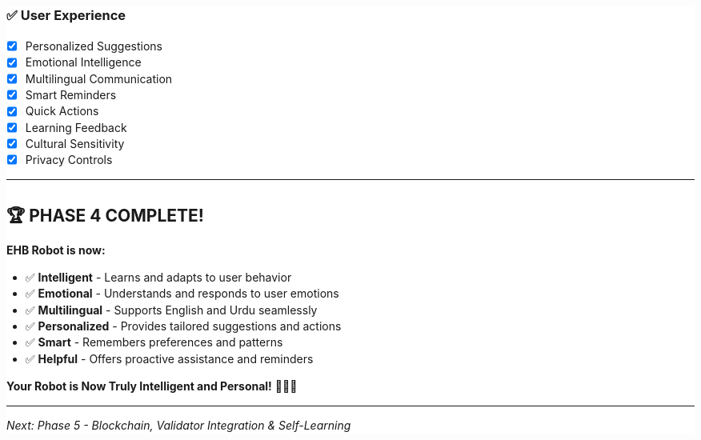 ### **✅ User Experience**
- [x] Personalized Suggestions
- [x] Emotional Intelligence
- [x] Multilingual Communication
- [x] Smart Reminders
- [x] Quick Actions
- [x] Learning Feedback
- [x] Cultural Sensitivity
- [x] Privacy Controls

---

## 🏆 **PHASE 4 COMPLETE!**

**EHB Robot is now:**
- ✅ **Intelligent** - Learns and adapts to user behavior
- ✅ **Emotional** - Understands and responds to user emotions
- ✅ **Multilingual** - Supports English and Urdu seamlessly
- ✅ **Personalized** - Provides tailored suggestions and actions
- ✅ **Smart** - Remembers preferences and patterns
- ✅ **Helpful** - Offers proactive assistance and reminders

**Your Robot is Now Truly Intelligent and Personal!** 🧠🤖💡

---

*Next: Phase 5 - Blockchain, Validator Integration & Self-Learning*
